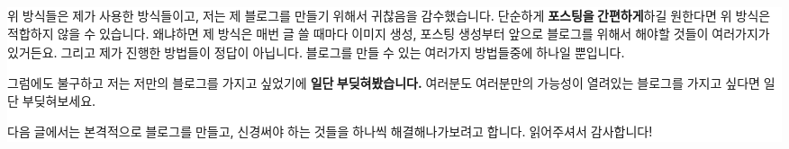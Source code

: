 위 방식들은 제가 사용한 방식들이고, 저는 제 블로그를 만들기 위해서 귀찮음을 감수했습니다. 단순하게 **포스팅을 간편하게**하길 원한다면 위 방식은 적합하지 않을 수 있습니다. 왜냐하면 제 방식은 매번 글 쓸 때마다 이미지 생성, 포스팅 생성부터 앞으로 블로그를 위해서 해야할 것들이 여러가지가 있거든요. 그리고 제가 진행한 방법들이 정답이 아닙니다. 블로그를 만들 수 있는 여러가지 방법들중에 하나일 뿐입니다.

그럼에도 불구하고 저는 저만의 블로그를 가지고 싶었기에 **일단 부딪혀봤습니다.** 여러분도 여러분만의 가능성이 열려있는 블로그를 가지고 싶다면 일단 부딪혀보세요.

다음 글에서는 본격적으로 블로그를 만들고, 신경써야 하는 것들을 하나씩 해결해나가보려고 합니다.
읽어주셔서 감사합니다!
